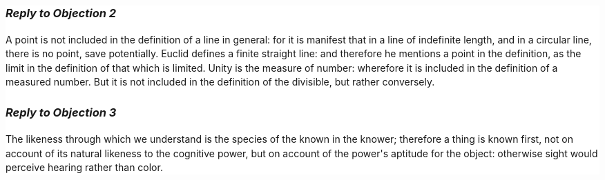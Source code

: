 ### *Reply to Objection 2*
A point is not included in the definition of a line in
general: for it is manifest that in a line of indefinite length, and
in a circular line, there is no point, save potentially. Euclid
defines a finite straight line: and therefore he mentions a point in
the definition, as the limit in the definition of that which is
limited. Unity is the measure of number: wherefore it is included in
the definition of a measured number. But it is not included in the
definition of the divisible, but rather conversely.

### *Reply to Objection 3*
The likeness through which we understand is the species
of the known in the knower; therefore a thing is known first, not on
account of its natural likeness to the cognitive power, but on
account of the power's aptitude for the object: otherwise sight would
perceive hearing rather than color.


